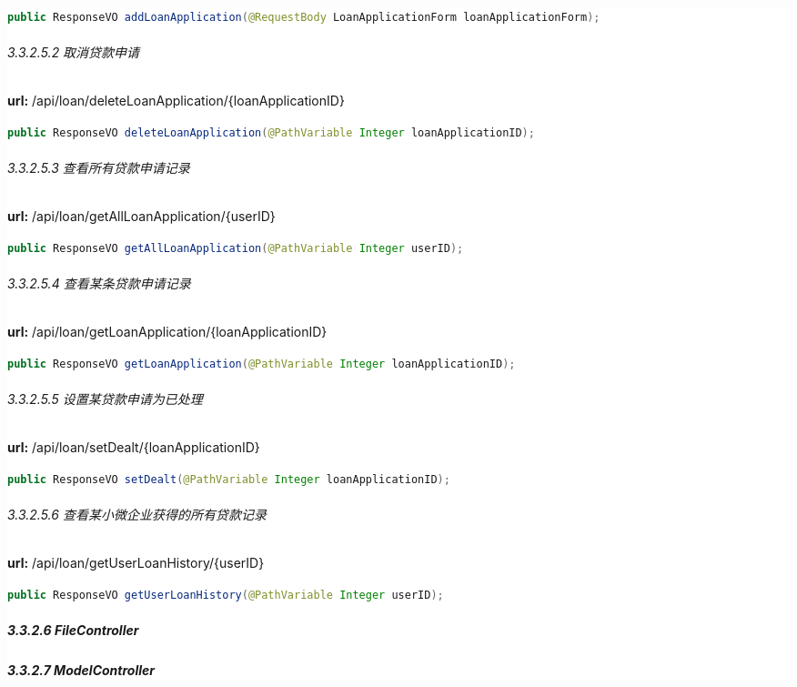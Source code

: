 ```java
public ResponseVO addLoanApplication(@RequestBody LoanApplicationForm loanApplicationForm);
```

###### 3.3.2.5.2 取消贷款申请

**url:** /api/loan/deleteLoanApplication/{loanApplicationID}

```java
public ResponseVO deleteLoanApplication(@PathVariable Integer loanApplicationID);
```

###### 3.3.2.5.3 查看所有贷款申请记录

**url:** /api/loan/getAllLoanApplication/{userID}

```java
public ResponseVO getAllLoanApplication(@PathVariable Integer userID);
```

###### 3.3.2.5.4 查看某条贷款申请记录

**url:** /api/loan/getLoanApplication/{loanApplicationID}

```java
public ResponseVO getLoanApplication(@PathVariable Integer loanApplicationID);
```

###### 3.3.2.5.5 设置某贷款申请为已处理

**url:** /api/loan/setDealt/{loanApplicationID}

```java
public ResponseVO setDealt(@PathVariable Integer loanApplicationID);
```

###### 3.3.2.5.6 查看某小微企业获得的所有贷款记录

**url:** /api/loan/getUserLoanHistory/{userID}

```java
public ResponseVO getUserLoanHistory(@PathVariable Integer userID);
```

##### 3.3.2.6 FileController

##### 3.3.2.7 ModelController